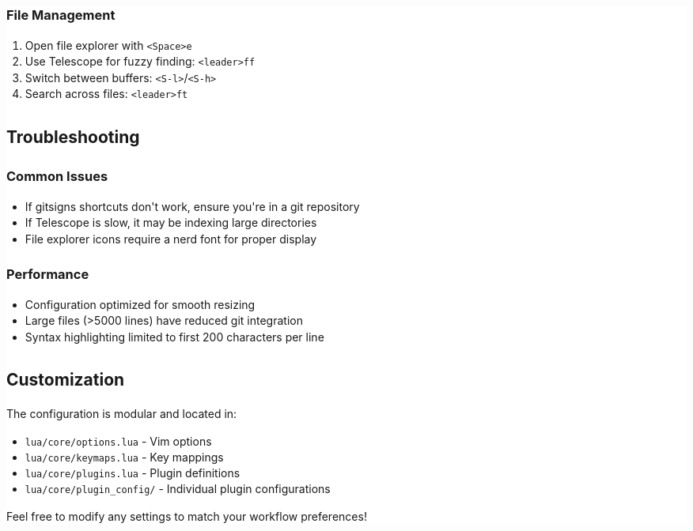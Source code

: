 ### File Management
1. Open file explorer with `<Space>e`
2. Use Telescope for fuzzy finding: `<leader>ff`
3. Switch between buffers: `<S-l>`/`<S-h>`
4. Search across files: `<leader>ft`

## Troubleshooting

### Common Issues
- If gitsigns shortcuts don't work, ensure you're in a git repository
- If Telescope is slow, it may be indexing large directories
- File explorer icons require a nerd font for proper display

### Performance
- Configuration optimized for smooth resizing
- Large files (>5000 lines) have reduced git integration
- Syntax highlighting limited to first 200 characters per line

## Customization
The configuration is modular and located in:
- `lua/core/options.lua` - Vim options
- `lua/core/keymaps.lua` - Key mappings
- `lua/core/plugins.lua` - Plugin definitions
- `lua/core/plugin_config/` - Individual plugin configurations

Feel free to modify any settings to match your workflow preferences!